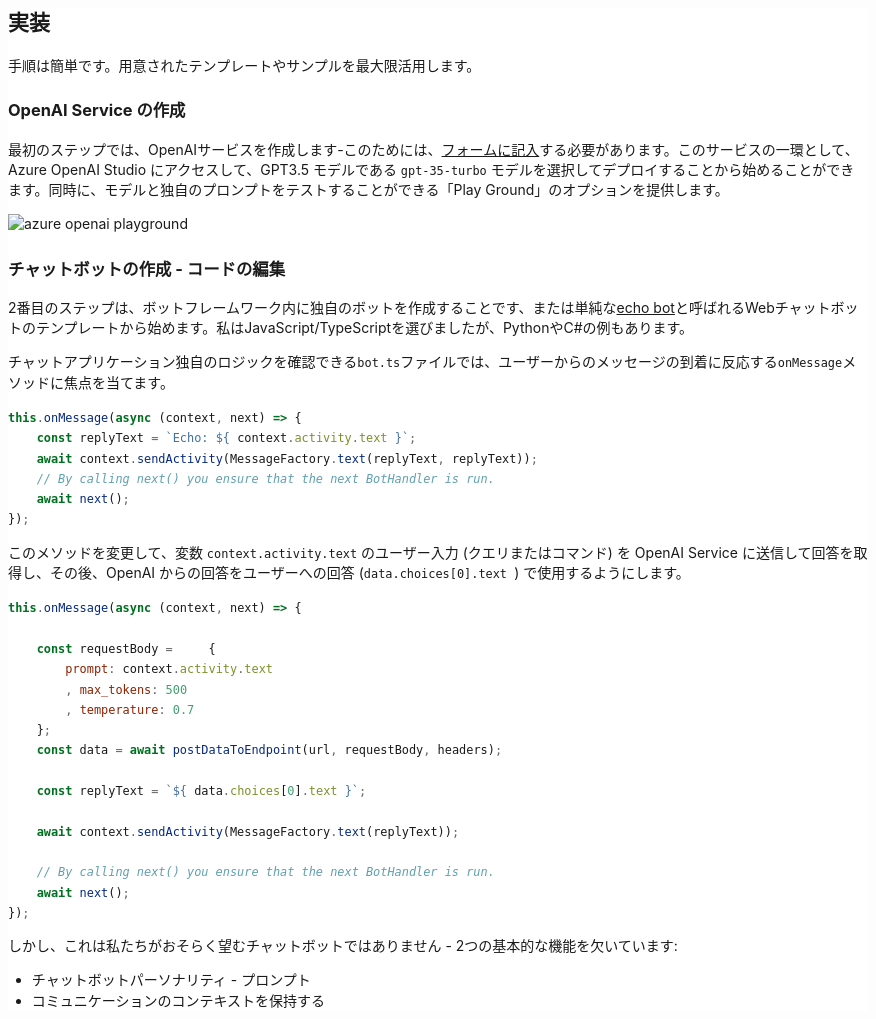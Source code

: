 ## 実装

手順は簡単です。用意されたテンプレートやサンプルを最大限活用します。

### OpenAI Service の作成

最初のステップでは、OpenAIサービスを作成します-このためには、[フォームに記入](https://customervoice.microsoft.com/Pages/ResponsePage.aspx?id=v4j5cvGGr0GRqy180BHbR7en2Ais5pxKtso_Pz4b1_xUOFA5Qk1UWDRBMjg0WFhPMkIzTzhKQ1dWNyQlQCN0PWcu)する必要があります。このサービスの一環として、Azure OpenAI Studio にアクセスして、GPT3.5 モデルである `gpt-35-turbo` モデルを選択してデプロイすることから始めることができます。同時に、モデルと独自のプロンプトをテストすることができる「Play Ground」のオプションを提供します。

![azure openai playground](./docs/img/oai-playground.png)

### チャットボットの作成 - コードの編集

2番目のステップは、ボットフレームワーク内に独自のボットを作成することです、または単純な[echo bot](https://github.com/microsoft/BotBuilder-Samples/tree/main/samples/typescript_nodejs/02.echo-bot)と呼ばれるWebチャットボットのテンプレートから始めます。私はJavaScript/TypeScriptを選びましたが、PythonやC#の例もあります。

チャットアプリケーション独自のロジックを確認できる`bot.ts`ファイルでは、ユーザーからのメッセージの到着に反応する`onMessage`メソッドに焦点を当てます。

```javascript
this.onMessage(async (context, next) => {
    const replyText = `Echo: ${ context.activity.text }`;
    await context.sendActivity(MessageFactory.text(replyText, replyText));
    // By calling next() you ensure that the next BotHandler is run.
    await next();
});
```

このメソッドを変更して、変数 `context.activity.text` のユーザー入力 (クエリまたはコマンド) を OpenAI Service 
に送信して回答を取得し、その後、OpenAI からの回答をユーザーへの回答 (`data.choices[0].text `) で使用するようにします。

```javascript
this.onMessage(async (context, next) => {
    
    const requestBody =     {
        prompt: context.activity.text
        , max_tokens: 500
        , temperature: 0.7
    };
    const data = await postDataToEndpoint(url, requestBody, headers);
    
    const replyText = `${ data.choices[0].text }`;

    await context.sendActivity(MessageFactory.text(replyText));
    
    // By calling next() you ensure that the next BotHandler is run.
    await next();
});
```

しかし、これは私たちがおそらく望むチャットボットではありません - 2つの基本的な機能を欠いています:
- チャットボットパーソナリティ - プロンプト
- コミュニケーションのコンテキストを保持する
